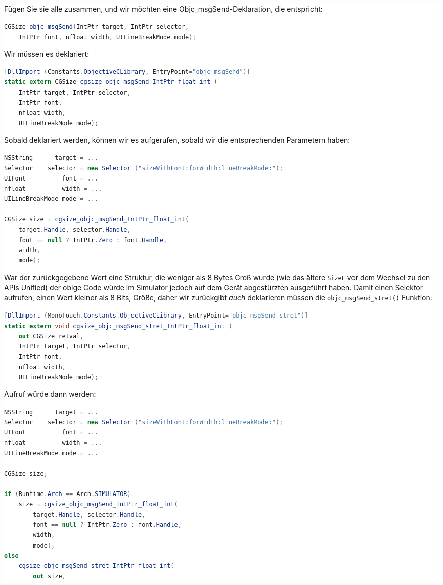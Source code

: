 
Fügen Sie sie alle zusammen, und wir möchten eine Objc_msgSend-Deklaration, die entspricht:

```csharp
CGSize objc_msgSend(IntPtr target, IntPtr selector,
    IntPtr font, nfloat width, UILineBreakMode mode);
```

Wir müssen es deklariert:

```csharp
[DllImport (Constants.ObjectiveCLibrary, EntryPoint="objc_msgSend")]
static extern CGSize cgsize_objc_msgSend_IntPtr_float_int (
    IntPtr target, IntPtr selector,
    IntPtr font,
    nfloat width,
    UILineBreakMode mode);
```

Sobald deklariert werden, können wir es aufgerufen, sobald wir die entsprechenden Parametern haben:

```csharp
NSString      target = ...
Selector    selector = new Selector ("sizeWithFont:forWidth:lineBreakMode:");
UIFont          font = ...
nfloat          width = ...
UILineBreakMode mode = ...

CGSize size = cgsize_objc_msgSend_IntPtr_float_int(
    target.Handle, selector.Handle,
    font == null ? IntPtr.Zero : font.Handle,
    width,
    mode);
```

War der zurückgegebene Wert eine Struktur, die weniger als 8 Bytes Groß wurde (wie das ältere `SizeF` vor dem Wechsel zu den APIs Unified) der obige Code würde im Simulator jedoch auf dem Gerät abgestürzten ausgeführt haben. Damit einen Selektor aufrufen, einen Wert kleiner als 8 Bits, Größe, daher wir zurückgibt *auch* deklarieren müssen die `objc_msgSend_stret()` Funktion:

```csharp
[DllImport (MonoTouch.Constants.ObjectiveCLibrary, EntryPoint="objc_msgSend_stret")]
static extern void cgsize_objc_msgSend_stret_IntPtr_float_int (
    out CGSize retval,
    IntPtr target, IntPtr selector,
    IntPtr font,
    nfloat width,
    UILineBreakMode mode);
```

Aufruf würde dann werden:

```csharp
NSString      target = ...
Selector    selector = new Selector ("sizeWithFont:forWidth:lineBreakMode:");
UIFont          font = ...
nfloat          width = ...
UILineBreakMode mode = ...

CGSize size;

if (Runtime.Arch == Arch.SIMULATOR)
    size = cgsize_objc_msgSend_IntPtr_float_int(
        target.Handle, selector.Handle,
        font == null ? IntPtr.Zero : font.Handle,
        width,
        mode);
else
    cgsize_objc_msgSend_stret_IntPtr_float_int(
        out size,
```
